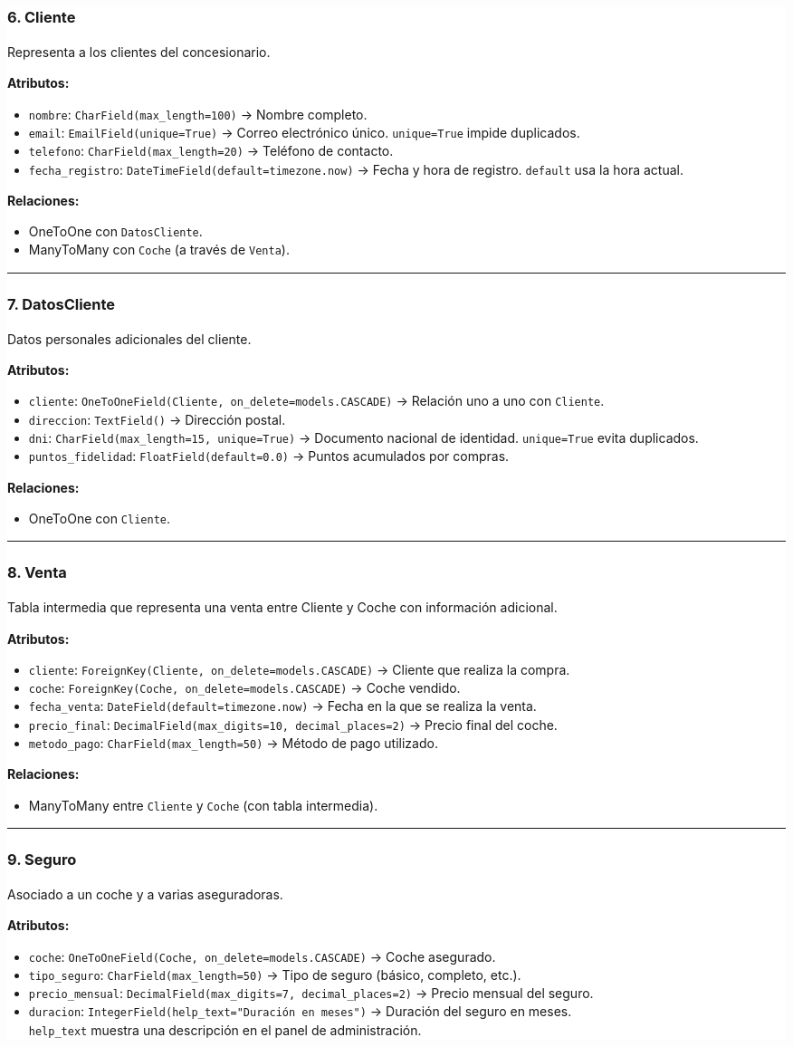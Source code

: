 
### 6. Cliente
Representa a los clientes del concesionario.

**Atributos:**
- `nombre`: `CharField(max_length=100)` → Nombre completo.
- `email`: `EmailField(unique=True)` → Correo electrónico único. `unique=True` impide duplicados.
- `telefono`: `CharField(max_length=20)` → Teléfono de contacto.
- `fecha_registro`: `DateTimeField(default=timezone.now)` → Fecha y hora de registro. `default` usa la hora actual.

**Relaciones:**
- OneToOne con `DatosCliente`.
- ManyToMany con `Coche` (a través de `Venta`).

---

### 7. DatosCliente
Datos personales adicionales del cliente.

**Atributos:**
- `cliente`: `OneToOneField(Cliente, on_delete=models.CASCADE)` → Relación uno a uno con `Cliente`.
- `direccion`: `TextField()` → Dirección postal.
- `dni`: `CharField(max_length=15, unique=True)` → Documento nacional de identidad. `unique=True` evita duplicados.
- `puntos_fidelidad`: `FloatField(default=0.0)` → Puntos acumulados por compras.

**Relaciones:**
- OneToOne con `Cliente`.

---

### 8. Venta
Tabla intermedia que representa una venta entre Cliente y Coche con información adicional.

**Atributos:**
- `cliente`: `ForeignKey(Cliente, on_delete=models.CASCADE)` → Cliente que realiza la compra.
- `coche`: `ForeignKey(Coche, on_delete=models.CASCADE)` → Coche vendido.
- `fecha_venta`: `DateField(default=timezone.now)` → Fecha en la que se realiza la venta.
- `precio_final`: `DecimalField(max_digits=10, decimal_places=2)` → Precio final del coche.
- `metodo_pago`: `CharField(max_length=50)` → Método de pago utilizado.

**Relaciones:**
- ManyToMany entre `Cliente` y `Coche` (con tabla intermedia).

---

### 9. Seguro
Asociado a un coche y a varias aseguradoras.

**Atributos:**
- `coche`: `OneToOneField(Coche, on_delete=models.CASCADE)` → Coche asegurado.
- `tipo_seguro`: `CharField(max_length=50)` → Tipo de seguro (básico, completo, etc.).
- `precio_mensual`: `DecimalField(max_digits=7, decimal_places=2)` → Precio mensual del seguro.
- `duracion`: `IntegerField(help_text="Duración en meses")` → Duración del seguro en meses.  
  `help_text` muestra una descripción en el panel de administración.
